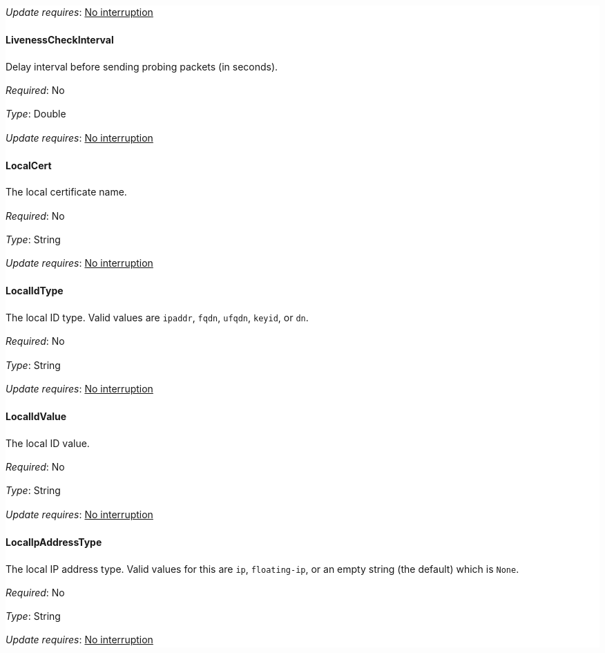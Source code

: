 _Update requires_: [No interruption](https://docs.aws.amazon.com/AWSCloudFormation/latest/UserGuide/using-cfn-updating-stacks-update-behaviors.html#update-no-interrupt)

#### LivenessCheckInterval

Delay interval before
sending probing packets (in seconds).

_Required_: No

_Type_: Double

_Update requires_: [No interruption](https://docs.aws.amazon.com/AWSCloudFormation/latest/UserGuide/using-cfn-updating-stacks-update-behaviors.html#update-no-interrupt)

#### LocalCert

The local certificate name.

_Required_: No

_Type_: String

_Update requires_: [No interruption](https://docs.aws.amazon.com/AWSCloudFormation/latest/UserGuide/using-cfn-updating-stacks-update-behaviors.html#update-no-interrupt)

#### LocalIdType

The local ID type.  Valid values are `ipaddr`,
`fqdn`, `ufqdn`, `keyid`, or `dn`.

_Required_: No

_Type_: String

_Update requires_: [No interruption](https://docs.aws.amazon.com/AWSCloudFormation/latest/UserGuide/using-cfn-updating-stacks-update-behaviors.html#update-no-interrupt)

#### LocalIdValue

The local ID value.

_Required_: No

_Type_: String

_Update requires_: [No interruption](https://docs.aws.amazon.com/AWSCloudFormation/latest/UserGuide/using-cfn-updating-stacks-update-behaviors.html#update-no-interrupt)

#### LocalIpAddressType

The local IP address type.  Valid
values for this are `ip`, `floating-ip`, or an empty string (the default)
which is `None`.

_Required_: No

_Type_: String

_Update requires_: [No interruption](https://docs.aws.amazon.com/AWSCloudFormation/latest/UserGuide/using-cfn-updating-stacks-update-behaviors.html#update-no-interrupt)
